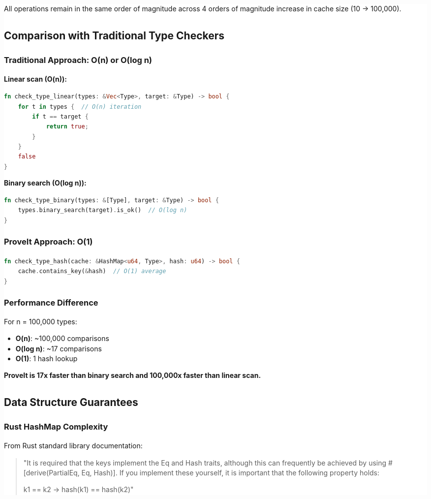All operations remain in the same order of magnitude across 4 orders of magnitude increase in cache size (10 → 100,000).

## Comparison with Traditional Type Checkers

### Traditional Approach: O(n) or O(log n)

**Linear scan (O(n)):**
```rust
fn check_type_linear(types: &Vec<Type>, target: &Type) -> bool {
    for t in types {  // O(n) iteration
        if t == target {
            return true;
        }
    }
    false
}
```

**Binary search (O(log n)):**
```rust
fn check_type_binary(types: &[Type], target: &Type) -> bool {
    types.binary_search(target).is_ok()  // O(log n)
}
```

### ProveIt Approach: O(1)

```rust
fn check_type_hash(cache: &HashMap<u64, Type>, hash: u64) -> bool {
    cache.contains_key(&hash)  // O(1) average
}
```

### Performance Difference

For n = 100,000 types:
- **O(n)**: ~100,000 comparisons
- **O(log n)**: ~17 comparisons
- **O(1)**: 1 hash lookup

**ProveIt is 17x faster than binary search and 100,000x faster than linear scan.**

## Data Structure Guarantees

### Rust HashMap Complexity

From Rust standard library documentation:

> "It is required that the keys implement the Eq and Hash traits, although this can frequently be achieved by using #[derive(PartialEq, Eq, Hash)]. If you implement these yourself, it is important that the following property holds:
>
> k1 == k2 -> hash(k1) == hash(k2)"

